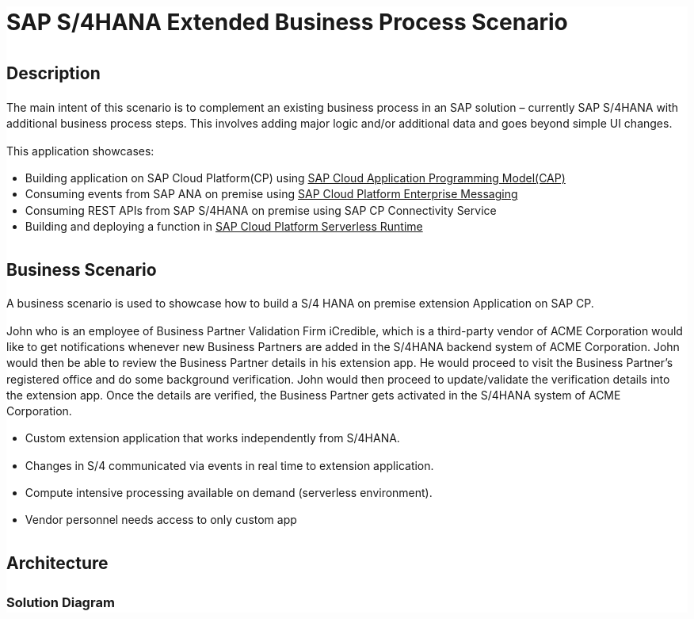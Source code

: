 # SAP S/4HANA Extended Business Process Scenario

## Description
The main intent of this scenario is to complement an existing business process in an SAP solution – currently SAP S/4HANA with additional business process steps. This involves adding major logic and/or additional data and goes beyond simple UI changes.

This application showcases:

- Building application on SAP Cloud Platform(CP) using [SAP Cloud Application Programming Model(CAP)](https://cap.cloud.sap/docs/)
- Consuming events from SAP ANA on premise using [SAP Cloud Platform Enterprise Messaging](https://help.sap.com/viewer/bf82e6b26456494cbdd197057c09979f/Cloud/en-US/df532e8735eb4322b00bfc7e42f84e8d.html)
- Consuming REST APIs from SAP S/4HANA on premise using SAP CP Connectivity Service
- Building and deploying a function in [SAP Cloud Platform Serverless Runtime](https://help.sap.com/viewer/bf7b2ff68518427c85b30ac3184ad215/Cloud/en-US/7b8cc2b0e8d141d6aa37c7dff4d70b82.html)

## Business Scenario

A business scenario is used to showcase how to build a S/4 HANA on premise extension Application on SAP CP.

John who is an employee of Business Partner Validation Firm iCredible, which is a third-party vendor of ACME Corporation would like to get notifications whenever new Business Partners are added in the S/4HANA backend system of ACME Corporation. John would then be able to review the Business Partner details in his extension app. He would proceed to visit the Business Partner’s registered office and do some background verification. John would then proceed to update/validate the verification details into the extension app. Once the details are verified, the Business Partner gets activated in the S/4HANA system of ACME Corporation.

- Custom extension application that works independently from S/4HANA.

- Changes in S/4 communicated via events in real time to extension application.

- Compute intensive processing available on demand (serverless environment).

- Vendor personnel needs access to only custom app

## Architecture

### Solution Diagram

